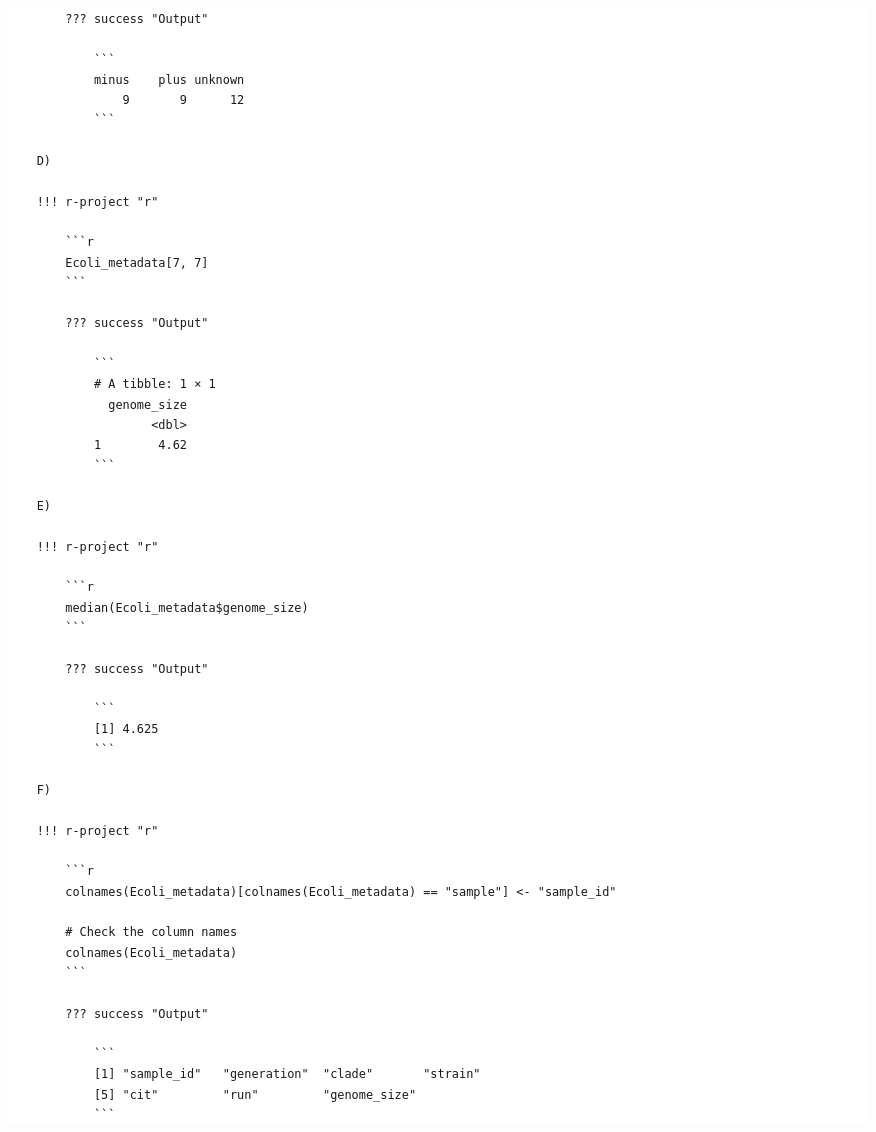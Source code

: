             ??? success "Output"

                ```
                minus    plus unknown 
                    9       9      12 
                ```

        D)

        !!! r-project "r"

            ```r
            Ecoli_metadata[7, 7]
            ```
        
            ??? success "Output"

                ```
                # A tibble: 1 × 1
                  genome_size
                        <dbl>
                1        4.62 
                ```

        E)

        !!! r-project "r"

            ```r
            median(Ecoli_metadata$genome_size)
            ```
        
            ??? success "Output"

                ```
                [1] 4.625
                ```

        F)

        !!! r-project "r"

            ```r
            colnames(Ecoli_metadata)[colnames(Ecoli_metadata) == "sample"] <- "sample_id"

            # Check the column names
            colnames(Ecoli_metadata)
            ```

            ??? success "Output"

                ```
                [1] "sample_id"   "generation"  "clade"       "strain"     
                [5] "cit"         "run"         "genome_size"
                ```
        